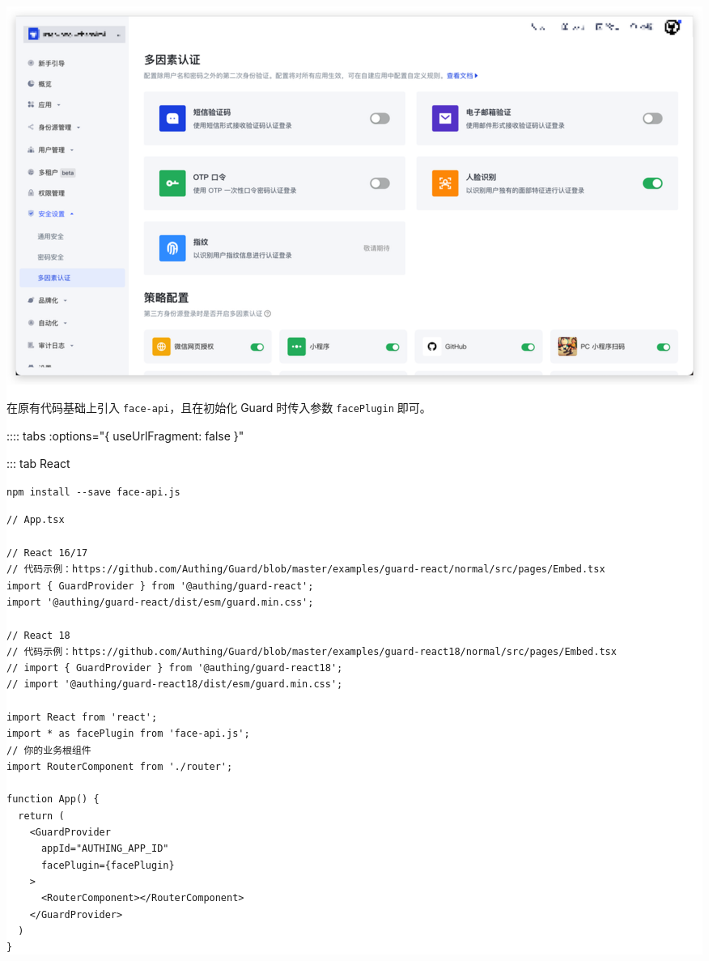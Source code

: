 ![guard-console-open-face](./images/guard-console-open-face.png)

在原有代码基础上引入 `face-api`，且在初始化 Guard 时传入参数 `facePlugin` 即可。

:::: tabs :options="{ useUrlFragment: false }"

::: tab React

``` shell
npm install --save face-api.js
```

```tsx
// App.tsx

// React 16/17
// 代码示例：https://github.com/Authing/Guard/blob/master/examples/guard-react/normal/src/pages/Embed.tsx
import { GuardProvider } from '@authing/guard-react';
import '@authing/guard-react/dist/esm/guard.min.css';

// React 18
// 代码示例：https://github.com/Authing/Guard/blob/master/examples/guard-react18/normal/src/pages/Embed.tsx
// import { GuardProvider } from '@authing/guard-react18';
// import '@authing/guard-react18/dist/esm/guard.min.css';

import React from 'react';
import * as facePlugin from 'face-api.js';
// 你的业务根组件
import RouterComponent from './router';

function App() {
  return (
    <GuardProvider
      appId="AUTHING_APP_ID"
      facePlugin={facePlugin}
    >
      <RouterComponent></RouterComponent>
    </GuardProvider>
  )
}
```